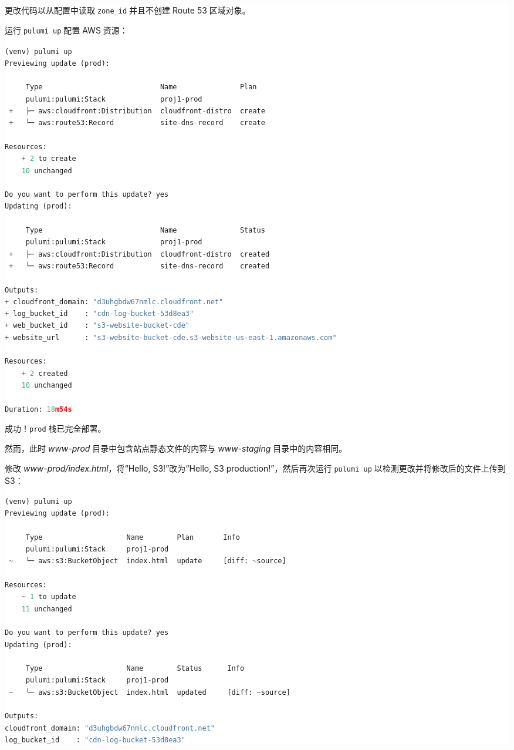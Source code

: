 更改代码以从配置中读取 `zone_id` 并且不创建 Route 53 区域对象。

运行 `pulumi up` 配置 AWS 资源：

```py
(venv) pulumi up
Previewing update (prod):

     Type                            Name               Plan
     pulumi:pulumi:Stack             proj1-prod
 +   ├─ aws:cloudfront:Distribution  cloudfront-distro  create
 +   └─ aws:route53:Record           site-dns-record    create

Resources:
    + 2 to create
    10 unchanged

Do you want to perform this update? yes
Updating (prod):

     Type                            Name               Status
     pulumi:pulumi:Stack             proj1-prod
 +   ├─ aws:cloudfront:Distribution  cloudfront-distro  created
 +   └─ aws:route53:Record           site-dns-record    created

Outputs:
+ cloudfront_domain: "d3uhgbdw67nmlc.cloudfront.net"
+ log_bucket_id    : "cdn-log-bucket-53d8ea3"
+ web_bucket_id    : "s3-website-bucket-cde"
+ website_url      : "s3-website-bucket-cde.s3-website-us-east-1.amazonaws.com"

Resources:
    + 2 created
    10 unchanged

Duration: 18m54s
```

成功！`prod` 栈已完全部署。

然而，此时 *www-prod* 目录中包含站点静态文件的内容与 *www-staging* 目录中的内容相同。

修改 *www-prod/index.html*，将“Hello, S3!”改为“Hello, S3 production!”，然后再次运行 `pulumi up` 以检测更改并将修改后的文件上传到 S3：

```py
(venv) pulumi up
Previewing update (prod):

     Type                    Name        Plan       Info
     pulumi:pulumi:Stack     proj1-prod
 ~   └─ aws:s3:BucketObject  index.html  update     [diff: ~source]

Resources:
    ~ 1 to update
    11 unchanged

Do you want to perform this update? yes
Updating (prod):

     Type                    Name        Status      Info
     pulumi:pulumi:Stack     proj1-prod
 ~   └─ aws:s3:BucketObject  index.html  updated     [diff: ~source]

Outputs:
cloudfront_domain: "d3uhgbdw67nmlc.cloudfront.net"
log_bucket_id    : "cdn-log-bucket-53d8ea3"
```
